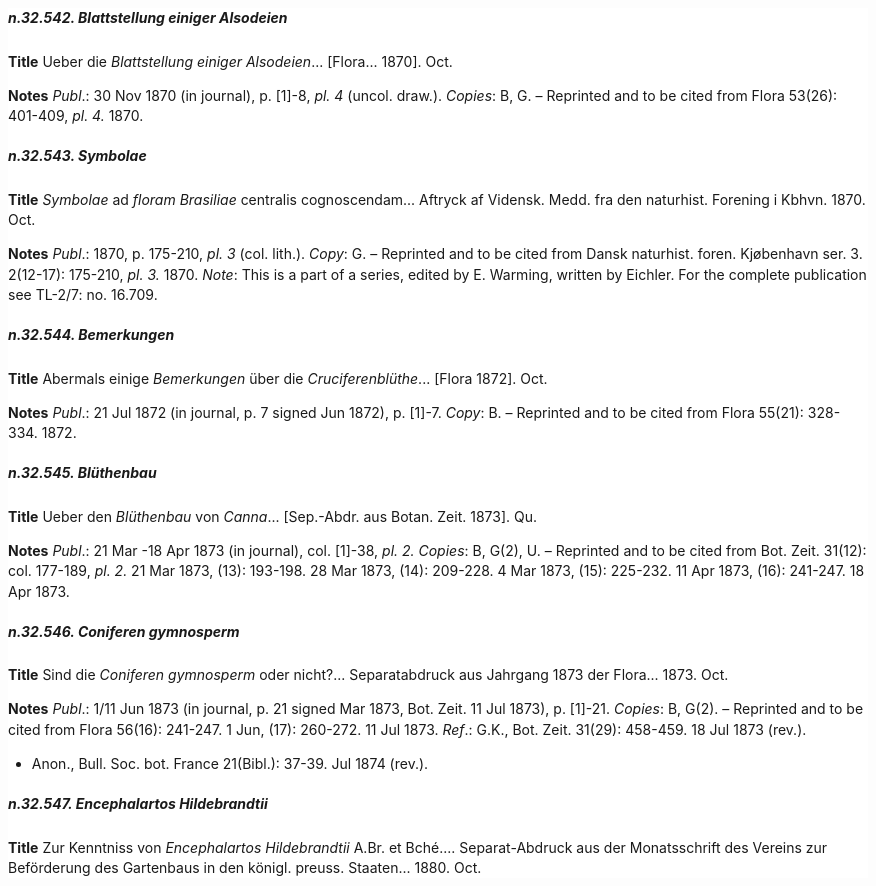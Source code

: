 ##### n.32.542. Blattstellung einiger Alsodeien

**Title**
Ueber die *Blattstellung einiger Alsodeien*... \[Flora... 1870\]. Oct.

**Notes**
*Publ*.: 30 Nov 1870 (in journal), p. \[1\]-8, *pl. 4* (uncol. draw.). *Copies*: B, G. – Reprinted and to be cited from Flora 53(26): 401-409, *pl. 4.* 1870.

##### n.32.543. Symbolae

**Title**
*Symbolae* ad *floram Brasiliae* centralis cognoscendam... Aftryck af Vidensk. Medd. fra den naturhist. Forening i Kbhvn. 1870. Oct.

**Notes**
*Publ*.: 1870, p. 175-210, *pl. 3* (col. lith.). *Copy*: G. – Reprinted and to be cited from Dansk naturhist. foren. Kjøbenhavn ser. 3. 2(12-17): 175-210, *pl. 3.* 1870.
*Note*: This is a part of a series, edited by E. Warming, written by Eichler. For the complete publication see TL-2/7: no. 16.709.

##### n.32.544. Bemerkungen

**Title**
Abermals einige *Bemerkungen* über die *Cruciferenblüthe*... \[Flora 1872\]. Oct.

**Notes**
*Publ*.: 21 Jul 1872 (in journal, p. 7 signed Jun 1872), p. \[1\]-7. *Copy*: B. – Reprinted and to be cited from Flora 55(21): 328-334. 1872.

##### n.32.545. Blüthenbau

**Title**
Ueber den *Blüthenbau* von *Canna*... \[Sep.-Abdr. aus Botan. Zeit. 1873\]. Qu.

**Notes**
*Publ*.: 21 Mar -18 Apr 1873 (in journal), col. \[1\]-38, *pl. 2. Copies*: B, G(2), U. – Reprinted and to be cited from Bot. Zeit. 31(12): col. 177-189, *pl. 2.* 21 Mar 1873, (13): 193-198. 28 Mar 1873, (14): 209-228. 4 Mar 1873, (15): 225-232. 11 Apr 1873, (16): 241-247. 18 Apr 1873.

##### n.32.546. Coniferen gymnosperm

**Title**
Sind die *Coniferen gymnosperm* oder nicht?... Separatabdruck aus Jahrgang 1873 der Flora... 1873. Oct.

**Notes**
*Publ*.: 1/11 Jun 1873 (in journal, p. 21 signed Mar 1873, Bot. Zeit. 11 Jul 1873), p. \[1\]-21.
*Copies*: B, G(2). – Reprinted and to be cited from Flora 56(16): 241-247. 1 Jun, (17): 260-272. 11 Jul 1873.
*Ref*.: G.K., Bot. Zeit. 31(29): 458-459. 18 Jul 1873 (rev.).
- Anon., Bull. Soc. bot. France 21(Bibl.): 37-39. Jul 1874 (rev.).

##### n.32.547. Encephalartos Hildebrandtii

**Title**
Zur Kenntniss von *Encephalartos Hildebrandtii* A.Br. et Bché.... Separat-Abdruck aus der Monatsschrift des Vereins zur Beförderung des Gartenbaus in den königl. preuss. Staaten... 1880. Oct.
